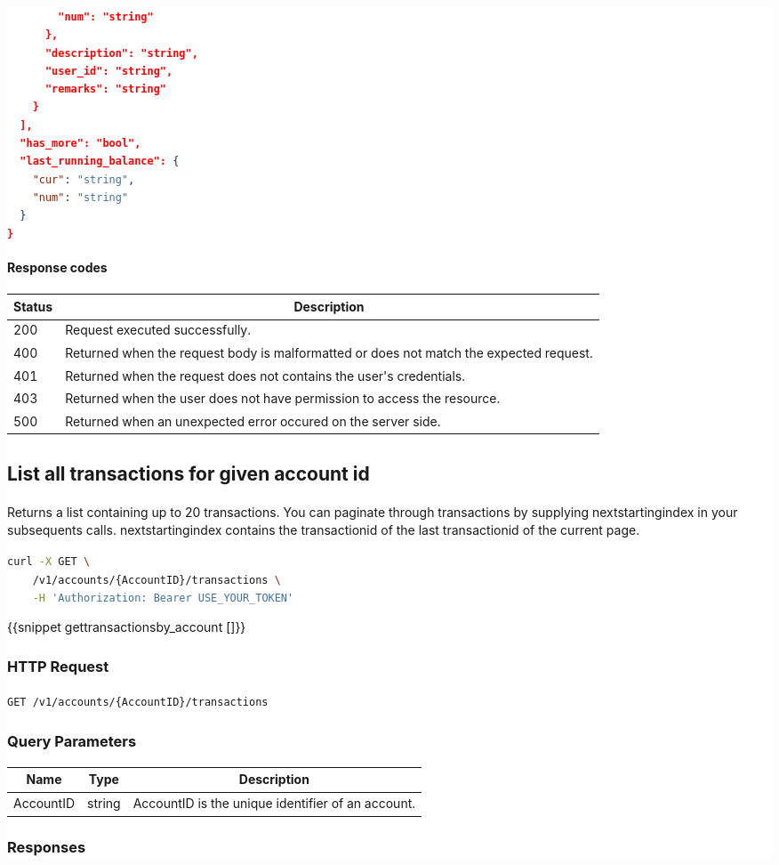 ```json
        "num": "string"
      },
      "description": "string",
      "user_id": "string",
      "remarks": "string"
    }
  ],
  "has_more": "bool",
  "last_running_balance": {
    "cur": "string",
    "num": "string"
  }
}
```
#### Response codes

| Status | Description                                                                            |
|--------|----------------------------------------------------------------------------------------|
| 200    | Request executed successfully.                                                         |
| 400    | Returned when the request body is malformatted or does not match the expected request. |
| 401    | Returned when the request does not contains the user's credentials.                    |
| 403    | Returned when the user does not have permission to access the resource.                |
| 500    | Returned when an unexpected error occured on the server side.                          |

## List all transactions for given account id

Returns a list containing up to 20 transactions. You can paginate through transactions by supplying nextstartingindex in your subsequents calls. nextstartingindex contains the transactionid of the last transactionid of the current page.

```sh
curl -X GET \
	/v1/accounts/{AccountID}/transactions \
	-H 'Authorization: Bearer USE_YOUR_TOKEN'
```
{{snippet gettransactionsby_account []}}

### HTTP Request

`GET /v1/accounts/{AccountID}/transactions`

### Query Parameters

| Name      | Type   | Description                                       |
|-----------|--------|---------------------------------------------------|
| AccountID | string | AccountID is the unique identifier of an account. |

### Responses
